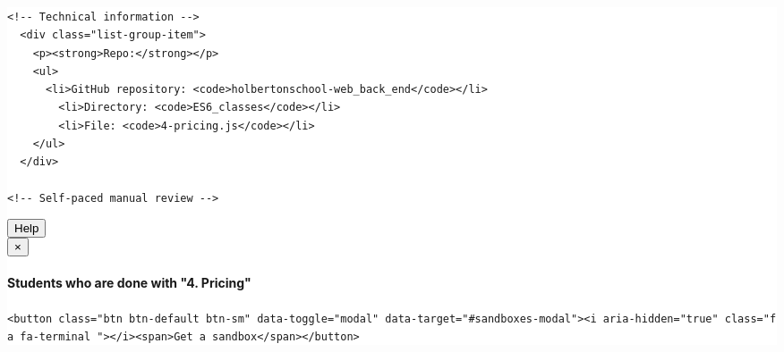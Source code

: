   </div>

  <div class="list-group">
    <!-- Task URLs -->

    <!-- Technical information -->
      <div class="list-group-item">
        <p><strong>Repo:</strong></p>
        <ul>
          <li>GitHub repository: <code>holbertonschool-web_back_end</code></li>
            <li>Directory: <code>ES6_classes</code></li>
            <li>File: <code>4-pricing.js</code></li>
        </ul>
      </div>

    <!-- Self-paced manual review -->
  </div>

  
  <div class="panel-footer">
      <div class="align-items-center d-flex justify-content-between">

<div>

  <button class="student-task-done-by btn btn-default btn-sm" data-task-id="21485" data-batch-id="558" data-toggle="modal" data-target="#task-21485-users-done-modal">
    Help
  </button>
  <div class="modal fade users-done-modal" id="task-21485-users-done-modal" data-task-id="21485" data-batch-id="558">
    <div class="modal-dialog">
        <div class="modal-content">
        <div class="modal-header">
            <button type="button" class="close" data-dismiss="modal" aria-label="Close"><span aria-hidden="true">×</span></button>
            <h4 class="modal-title">Students who are done with "4. Pricing"</h4>
        </div>
        <div class="modal-body">
            <div class="list-group">
            </div>
            <div class="spinner">
                <div class="bounce1"></div>
                <div class="bounce2"></div>
                <div class="bounce3"></div>
            </div>
            <div class="error"></div>
        </div>
        </div>
    </div>
</div>




    <button class="btn btn-default btn-sm" data-toggle="modal" data-target="#sandboxes-modal"><i aria-hidden="true" class="fa fa-terminal "></i><span>Get a sandbox</span></button>
